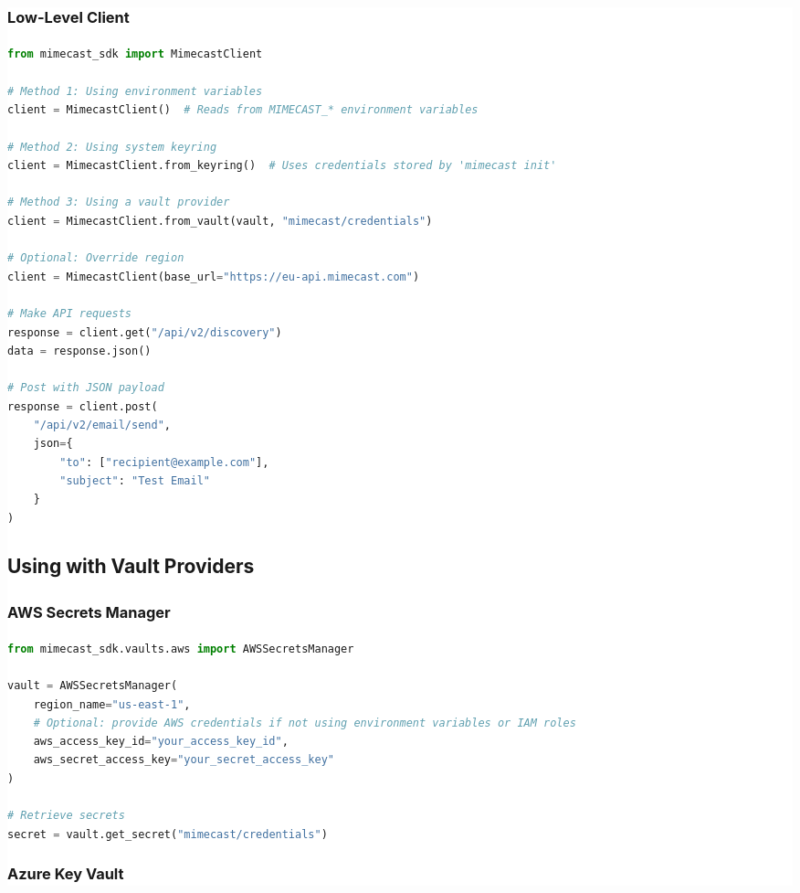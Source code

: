 ### Low-Level Client

```python
from mimecast_sdk import MimecastClient

# Method 1: Using environment variables
client = MimecastClient()  # Reads from MIMECAST_* environment variables

# Method 2: Using system keyring
client = MimecastClient.from_keyring()  # Uses credentials stored by 'mimecast init'

# Method 3: Using a vault provider
client = MimecastClient.from_vault(vault, "mimecast/credentials")

# Optional: Override region
client = MimecastClient(base_url="https://eu-api.mimecast.com")

# Make API requests
response = client.get("/api/v2/discovery")
data = response.json()

# Post with JSON payload
response = client.post(
    "/api/v2/email/send",
    json={
        "to": ["recipient@example.com"],
        "subject": "Test Email"
    }
)
```

## Using with Vault Providers

### AWS Secrets Manager

```python
from mimecast_sdk.vaults.aws import AWSSecretsManager

vault = AWSSecretsManager(
    region_name="us-east-1",
    # Optional: provide AWS credentials if not using environment variables or IAM roles
    aws_access_key_id="your_access_key_id",
    aws_secret_access_key="your_secret_access_key"
)

# Retrieve secrets
secret = vault.get_secret("mimecast/credentials")
```

### Azure Key Vault
